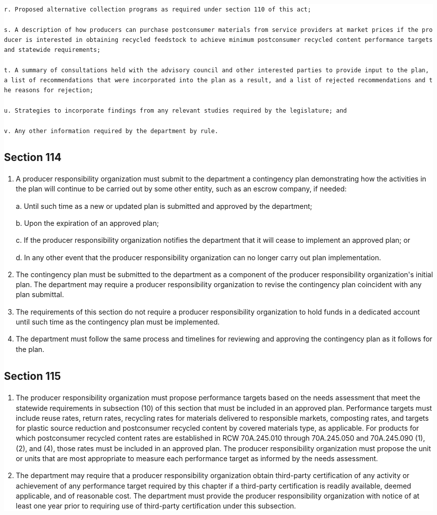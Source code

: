     r. Proposed alternative collection programs as required under section 110 of this act;

    s. A description of how producers can purchase postconsumer materials from service providers at market prices if the producer is interested in obtaining recycled feedstock to achieve minimum postconsumer recycled content performance targets and statewide requirements;

    t. A summary of consultations held with the advisory council and other interested parties to provide input to the plan, a list of recommendations that were incorporated into the plan as a result, and a list of rejected recommendations and the reasons for rejection;

    u. Strategies to incorporate findings from any relevant studies required by the legislature; and

    v. Any other information required by the department by rule.

## Section 114
1. A producer responsibility organization must submit to the department a contingency plan demonstrating how the activities in the plan will continue to be carried out by some other entity, such as an escrow company, if needed:

    a. Until such time as a new or updated plan is submitted and approved by the department;

    b. Upon the expiration of an approved plan;

    c. If the producer responsibility organization notifies the department that it will cease to implement an approved plan; or

    d. In any other event that the producer responsibility organization can no longer carry out plan implementation.

2. The contingency plan must be submitted to the department as a component of the producer responsibility organization's initial plan. The department may require a producer responsibility organization to revise the contingency plan coincident with any plan submittal.

3. The requirements of this section do not require a producer responsibility organization to hold funds in a dedicated account until such time as the contingency plan must be implemented.

4. The department must follow the same process and timelines for reviewing and approving the contingency plan as it follows for the plan.

## Section 115
1. The producer responsibility organization must propose performance targets based on the needs assessment that meet the statewide requirements in subsection (10) of this section that must be included in an approved plan. Performance targets must include reuse rates, return rates, recycling rates for materials delivered to responsible markets, composting rates, and targets for plastic source reduction and postconsumer recycled content by covered materials type, as applicable. For products for which postconsumer recycled content rates are established in RCW 70A.245.010 through 70A.245.050 and 70A.245.090 (1), (2), and (4), those rates must be included in an approved plan. The producer responsibility organization must propose the unit or units that are most appropriate to measure each performance target as informed by the needs assessment.

2. The department may require that a producer responsibility organization obtain third-party certification of any activity or achievement of any performance target required by this chapter if a third-party certification is readily available, deemed applicable, and of reasonable cost. The department must provide the producer responsibility organization with notice of at least one year prior to requiring use of third-party certification under this subsection.
